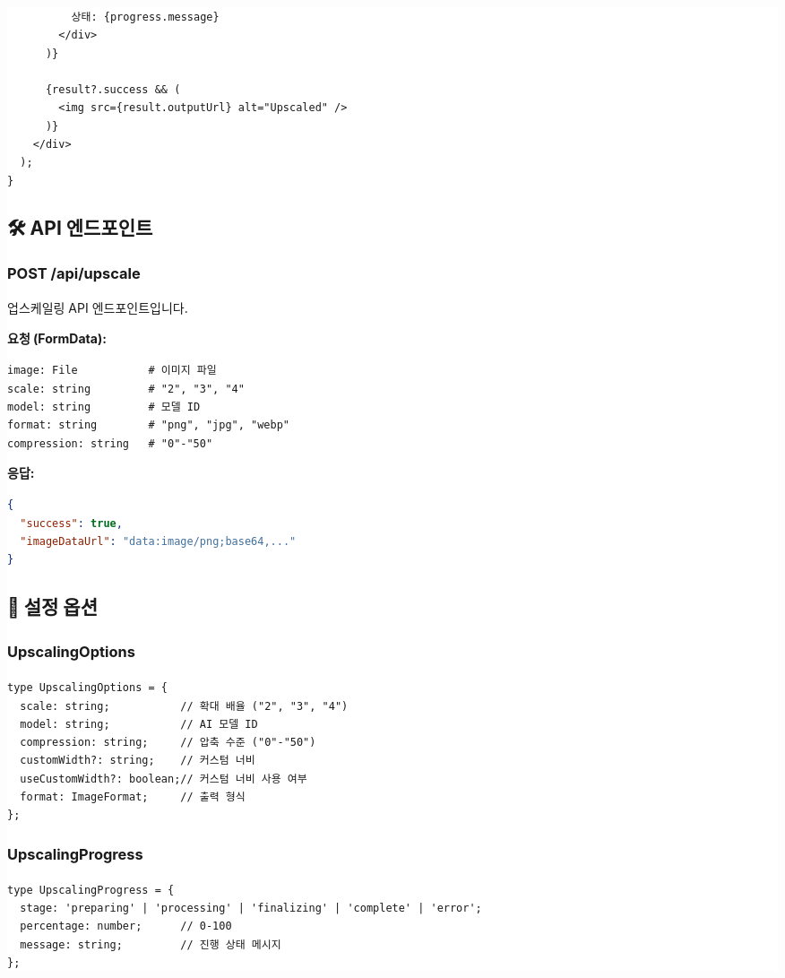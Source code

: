 ```tsx
          상태: {progress.message}
        </div>
      )}
      
      {result?.success && (
        <img src={result.outputUrl} alt="Upscaled" />
      )}
    </div>
  );
}
```

## 🛠️ API 엔드포인트

### POST /api/upscale

업스케일링 API 엔드포인트입니다.

**요청 (FormData):**
```
image: File           # 이미지 파일
scale: string         # "2", "3", "4"
model: string         # 모델 ID
format: string        # "png", "jpg", "webp" 
compression: string   # "0"-"50"
```

**응답:**
```json
{
  "success": true,
  "imageDataUrl": "data:image/png;base64,..."
}
```

## 🔧 설정 옵션

### UpscalingOptions
```tsx
type UpscalingOptions = {
  scale: string;           // 확대 배율 ("2", "3", "4")
  model: string;           // AI 모델 ID
  compression: string;     // 압축 수준 ("0"-"50")
  customWidth?: string;    // 커스텀 너비
  useCustomWidth?: boolean;// 커스텀 너비 사용 여부
  format: ImageFormat;     // 출력 형식
};
```

### UpscalingProgress
```tsx
type UpscalingProgress = {
  stage: 'preparing' | 'processing' | 'finalizing' | 'complete' | 'error';
  percentage: number;      // 0-100
  message: string;         // 진행 상태 메시지
};
```
